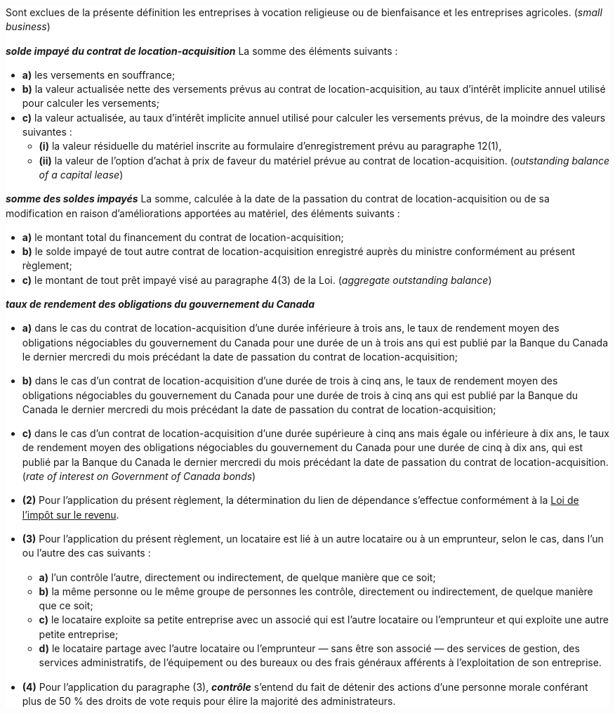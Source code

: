 Sont exclues de la présente définition les entreprises à vocation religieuse ou de bienfaisance et les entreprises agricoles. (*small business*)

***solde impayé du contrat de location-acquisition*** La somme des éléments suivants :
- **a)** les versements en souffrance;
- **b)** la valeur actualisée nette des versements prévus au contrat de location-acquisition, au taux d’intérêt implicite annuel utilisé pour calculer les versements;
- **c)** la valeur actualisée, au taux d’intérêt implicite annuel utilisé pour calculer les versements prévus, de la moindre des valeurs suivantes :
	- **(i)** la valeur résiduelle du matériel inscrite au formulaire d’enregistrement prévu au paragraphe 12(1),
	- **(ii)** la valeur de l’option d’achat à prix de faveur du matériel prévue au contrat de location-acquisition. (*outstanding balance of a capital lease*)

***somme des soldes impayés*** La somme, calculée à la date de la passation du contrat de location-acquisition ou de sa modification en raison d’améliorations apportées au matériel, des éléments suivants :
- **a)** le montant total du financement du contrat de location-acquisition;
- **b)** le solde impayé de tout autre contrat de location-acquisition enregistré auprès du ministre conformément au présent règlement;
- **c)** le montant de tout prêt impayé visé au paragraphe 4(3) de la Loi. (*aggregate outstanding balance*)

***taux de rendement des obligations du gouvernement du Canada***
- **a)** dans le cas du contrat de location-acquisition d’une durée inférieure à trois ans, le taux de rendement moyen des obligations négociables du gouvernement du Canada pour une durée de un à trois ans qui est publié par la Banque du Canada le dernier mercredi du mois précédant la date de passation du contrat de location-acquisition;
- **b)** dans le cas d’un contrat de location-acquisition d’une durée de trois à cinq ans, le taux de rendement moyen des obligations négociables du gouvernement du Canada pour une durée de trois à cinq ans qui est publié par la Banque du Canada le dernier mercredi du mois précédant la date de passation du contrat de location-acquisition;
- **c)** dans le cas d’un contrat de location-acquisition d’une durée supérieure à cinq ans mais égale ou inférieure à dix ans, le taux de rendement moyen des obligations négociables du gouvernement du Canada pour une durée de cinq à dix ans, qui est publié par la Banque du Canada le dernier mercredi du mois précédant la date de passation du contrat de location-acquisition. (*rate of interest on Government of Canada bonds*)

- **(2)** Pour l’application du présent règlement, la détermination du lien de dépendance s’effectue conformément à la [Loi de l’impôt sur le revenu](/fr/Lois/Lois%20du%20Canada/1985/ch.%201%20(5e%20suppl.).md).

- **(3)** Pour l’application du présent règlement, un locataire est lié à un autre locataire ou à un emprunteur, selon le cas, dans l’un ou l’autre des cas suivants :
	- **a)** l’un contrôle l’autre, directement ou indirectement, de quelque manière que ce soit;
	- **b)** la même personne ou le même groupe de personnes les contrôle, directement ou indirectement, de quelque manière que ce soit;
	- **c)** le locataire exploite sa petite entreprise avec un associé qui est l’autre locataire ou l’emprunteur et qui exploite une autre petite entreprise;
	- **d)** le locataire partage avec l’autre locataire ou l’emprunteur — sans être son associé — des services de gestion, des services administratifs, de l’équipement ou des bureaux ou des frais généraux afférents à l’exploitation de son entreprise.

- **(4)** Pour l’application du paragraphe (3), ***contrôle*** s’entend du fait de détenir des actions d’une personne morale conférant plus de 50 % des droits de vote requis pour élire la majorité des administrateurs.
